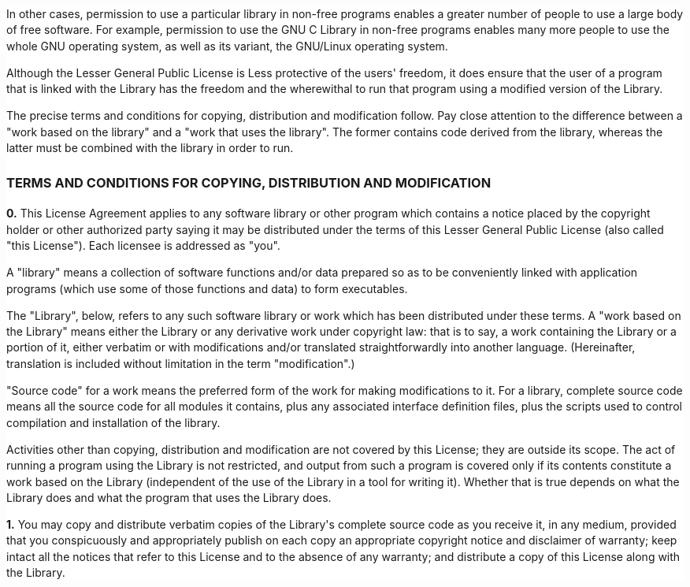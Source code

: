 In other cases, permission to use a particular library in non-free
programs enables a greater number of people to use a large body of
free software. For example, permission to use the GNU C Library in
non-free programs enables many more people to use the whole GNU
operating system, as well as its variant, the GNU/Linux operating
system.

Although the Lesser General Public License is Less protective of the
users' freedom, it does ensure that the user of a program that is
linked with the Library has the freedom and the wherewithal to run
that program using a modified version of the Library.

The precise terms and conditions for copying, distribution and
modification follow. Pay close attention to the difference between a
"work based on the library" and a "work that uses the library". The
former contains code derived from the library, whereas the latter must
be combined with the library in order to run.

### TERMS AND CONDITIONS FOR COPYING, DISTRIBUTION AND MODIFICATION

**0.** This License Agreement applies to any software library or other
program which contains a notice placed by the copyright holder or
other authorized party saying it may be distributed under the terms of
this Lesser General Public License (also called "this License"). Each
licensee is addressed as "you".

A "library" means a collection of software functions and/or data
prepared so as to be conveniently linked with application programs
(which use some of those functions and data) to form executables.

The "Library", below, refers to any such software library or work
which has been distributed under these terms. A "work based on the
Library" means either the Library or any derivative work under
copyright law: that is to say, a work containing the Library or a
portion of it, either verbatim or with modifications and/or translated
straightforwardly into another language. (Hereinafter, translation is
included without limitation in the term "modification".)

"Source code" for a work means the preferred form of the work for
making modifications to it. For a library, complete source code means
all the source code for all modules it contains, plus any associated
interface definition files, plus the scripts used to control
compilation and installation of the library.

Activities other than copying, distribution and modification are not
covered by this License; they are outside its scope. The act of
running a program using the Library is not restricted, and output from
such a program is covered only if its contents constitute a work based
on the Library (independent of the use of the Library in a tool for
writing it). Whether that is true depends on what the Library does and
what the program that uses the Library does.

**1.** You may copy and distribute verbatim copies of the Library's
complete source code as you receive it, in any medium, provided that
you conspicuously and appropriately publish on each copy an
appropriate copyright notice and disclaimer of warranty; keep intact
all the notices that refer to this License and to the absence of any
warranty; and distribute a copy of this License along with the
Library.
